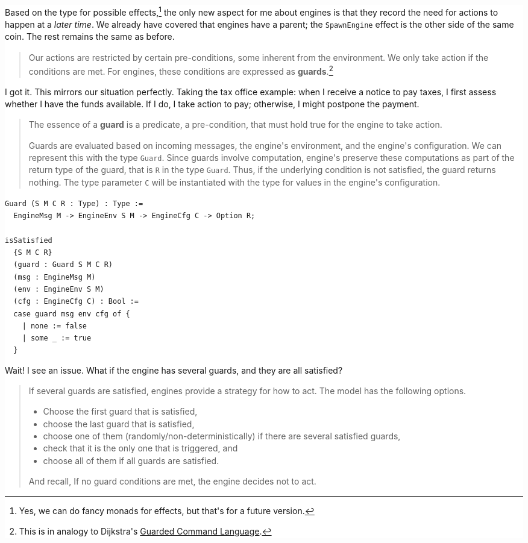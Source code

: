 </div>

Based on the type for possible effects,[^4] the only new aspect for me about engines is
that they record the need for actions to happen at a *later time*. We already have covered that
engines have a parent; the `SpawnEngine` effect is the other side of the same coin.
The rest remains the same as before.

> Our actions are restricted by certain pre-conditions, some inherent from the
> environment. We only take action if the conditions are met. For engines, these
> conditions are expressed as **guards**.[^5]

I got it. This mirrors our situation perfectly. Taking the tax office
example: when I receive a notice to pay taxes, I first assess whether I have the
funds available. If I do, I take action to pay; otherwise, I might postpone the
payment.

<div class="grid" markdown>

> The essence of a **guard** is a predicate, a pre-condition, that must hold
> true for the engine to take action.
>
> Guards are evaluated based on incoming messages, the engine's environment, and
> the engine's configuration. We can represent this with the type `Guard`. Since
> guards involve computation, engine's preserve these computations as part of
> the return type of the guard, that is `R` in the type `Guard`. Thus, if the
> underlying condition is not satisfied, the guard returns nothing. The type
> parameter `C` will be instantiated with the type for values in the engine's
> configuration.

```juvix
Guard (S M C R : Type) : Type :=
  EngineMsg M -> EngineEnv S M -> EngineCfg C -> Option R;

isSatisfied
  {S M C R}
  (guard : Guard S M C R)
  (msg : EngineMsg M)
  (env : EngineEnv S M)
  (cfg : EngineCfg C) : Bool :=
  case guard msg env cfg of {
    | none := false
    | some _ := true
  }
```
</div>

Wait! I see an issue. What if the engine has several guards, and they are all satisfied?

<div class="grid" markdown>

> If several guards are satisfied, engines provide a strategy for how to act.
> The model has the following options.
>
> - Choose the first guard that is satisfied,
> - choose the last guard that is satisfied,
> - choose one of them (randomly/non-deterministically) if there are several
>   satisfied guards,
> - check that it is the only one that is triggered, and
> - choose all of them if all guards are satisfied.
>
> And recall, If no guard conditions are met, the engine decides not to act.


[^1]: The constructors are very much like _message tags_ in
[^2]: These engines roughly correspond to the _primeval_ actors of Clinger [@clinger1981].
[^3]: See [@special-delivery-mailbox-types-2023] for the paradigmatic example.
[^4]: Yes, we can do fancy monads for effects, but that's for a future version.
[^5]: This is in analogy to Dijkstra's [Guarded Command Language](https://en.wikipedia.org/wiki/Guarded_Command_Language).